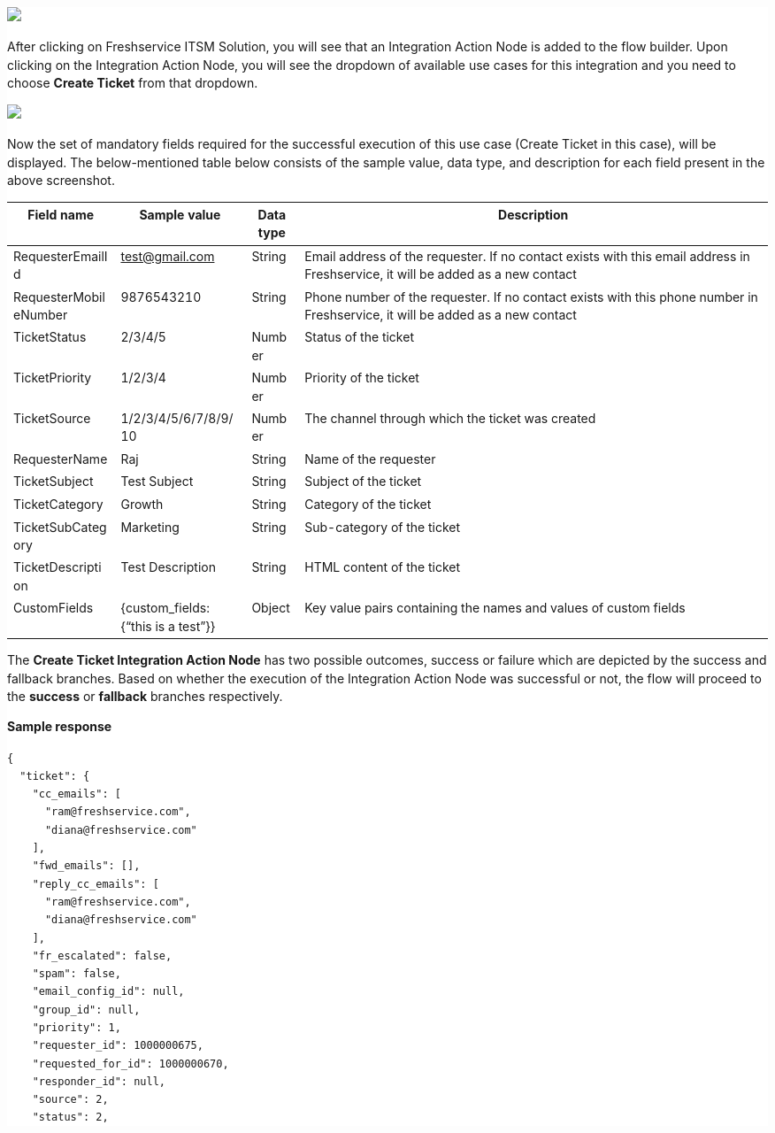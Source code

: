 ![](https://i.imgur.com/SrarUgX.jpg)


After clicking on Freshservice ITSM Solution, you will see that an Integration Action Node is added to the flow builder. Upon clicking on the Integration Action Node, you will see the dropdown of available use cases for this integration and you need to choose **Create Ticket** from that dropdown.


![](https://i.imgur.com/OvGpWY1.png)


Now the set of mandatory fields required for the successful execution of this use case (Create Ticket in this case), will be displayed. 
The below-mentioned table below consists of the sample value, data type, and description for each field present in the above screenshot.

| Field name | Sample value |  Data type   | Description |
| -------- | -------- | --- | -------- |
|RequesterEmailId|test@gmail.com|String|Email address of the requester. If no contact exists with this email address in Freshservice, it will be added as a new contact|
|RequesterMobileNumber|9876543210|String|Phone number of the requester. If no contact exists with this phone number in Freshservice, it will be added as a new contact|
|TicketStatus|2/3/4/5|Number|Status of the ticket|
|TicketPriority|1/2/3/4|Number|Priority of the ticket|
|TicketSource|1/2/3/4/5/6/7/8/9/10|Number|The channel through which the ticket was created|
|RequesterName|Raj|String|Name of the requester|
|TicketSubject|Test Subject|String|Subject of the ticket|
|TicketCategory|Growth|String|Category of the ticket|
|TicketSubCategory|Marketing|String|Sub-category of the ticket|
|TicketDescription|Test Description|String|HTML content of the ticket|
|CustomFields|{custom_fields:{“this is a test”}}|Object|Key value pairs containing the names and values of custom fields|


The **Create Ticket Integration Action Node** has two possible outcomes, success or failure which are depicted by the success and fallback branches. Based on whether the execution of the Integration Action Node was successful or not, the flow will proceed to the **success** or **fallback** branches respectively.

**Sample response**

```
{
  "ticket": {
    "cc_emails": [
      "ram@freshservice.com",
      "diana@freshservice.com"
    ],
    "fwd_emails": [],
    "reply_cc_emails": [
      "ram@freshservice.com",
      "diana@freshservice.com"
    ],
    "fr_escalated": false,
    "spam": false,
    "email_config_id": null,
    "group_id": null,
    "priority": 1,
    "requester_id": 1000000675,
    "requested_for_id": 1000000670,
    "responder_id": null,
    "source": 2,
    "status": 2,
```